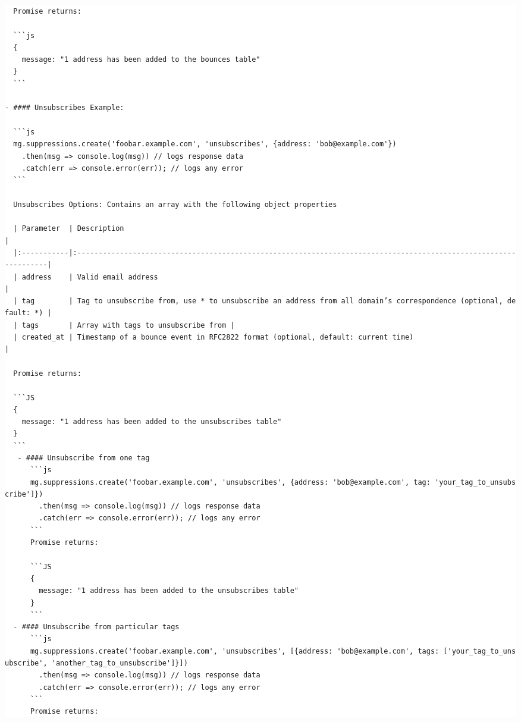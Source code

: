       Promise returns:

      ```js
      {
        message: "1 address has been added to the bounces table"
      }
      ```

    - #### Unsubscribes Example:

      ```js
      mg.suppressions.create('foobar.example.com', 'unsubscribes', {address: 'bob@example.com'})
        .then(msg => console.log(msg)) // logs response data
        .catch(err => console.error(err)); // logs any error
      ```

      Unsubscribes Options: Contains an array with the following object properties

      | Parameter  | Description                                                                                                      |
      |:-----------|:-----------------------------------------------------------------------------------------------------------------|
      | address    | Valid email address                                                                                              |
      | tag        | Tag to unsubscribe from, use * to unsubscribe an address from all domain’s correspondence (optional, default: *) |
      | tags       | Array with tags to unsubscribe from |
      | created_at | Timestamp of a bounce event in RFC2822 format (optional, default: current time)                                  |

      Promise returns:

      ```JS
      {
        message: "1 address has been added to the unsubscribes table"
      }
      ```
       - #### Unsubscribe from one tag
          ```js
          mg.suppressions.create('foobar.example.com', 'unsubscribes', {address: 'bob@example.com', tag: 'your_tag_to_unsubscribe']})
            .then(msg => console.log(msg)) // logs response data
            .catch(err => console.error(err)); // logs any error
          ```
          Promise returns:

          ```JS
          {
            message: "1 address has been added to the unsubscribes table"
          }
          ```
      - #### Unsubscribe from particular tags
          ```js
          mg.suppressions.create('foobar.example.com', 'unsubscribes', [{address: 'bob@example.com', tags: ['your_tag_to_unsubscribe', 'another_tag_to_unsubscribe']}])
            .then(msg => console.log(msg)) // logs response data
            .catch(err => console.error(err)); // logs any error
          ```
          Promise returns:
